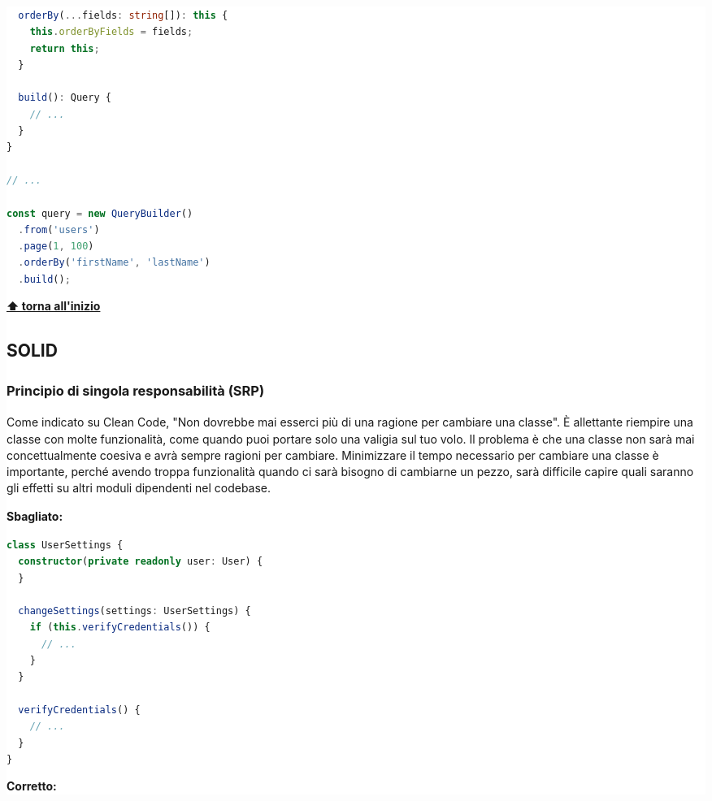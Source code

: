 ```ts
  orderBy(...fields: string[]): this {
    this.orderByFields = fields;
    return this;
  }

  build(): Query {
    // ...
  }
}

// ...

const query = new QueryBuilder()
  .from('users')
  .page(1, 100)
  .orderBy('firstName', 'lastName')
  .build();
```

**[⬆ torna all'inizio](#indice)**

## SOLID

### Principio di singola responsabilità (SRP)

Come indicato su Clean Code, "Non dovrebbe mai esserci più di una ragione per cambiare una classe". È allettante riempire una classe con molte funzionalità, come quando puoi portare solo una valigia sul tuo volo. Il problema è che una classe non sarà mai concettualmente coesiva e avrà sempre ragioni per cambiare. Minimizzare il tempo necessario per cambiare una classe è importante, perché avendo troppa funzionalità quando ci sarà bisogno di cambiarne un pezzo, sarà difficile capire quali saranno gli effetti su altri moduli dipendenti nel codebase. 

**Sbagliato:**

```ts
class UserSettings {
  constructor(private readonly user: User) {
  }

  changeSettings(settings: UserSettings) {
    if (this.verifyCredentials()) {
      // ...
    }
  }

  verifyCredentials() {
    // ...
  }
}
```

**Corretto:**
